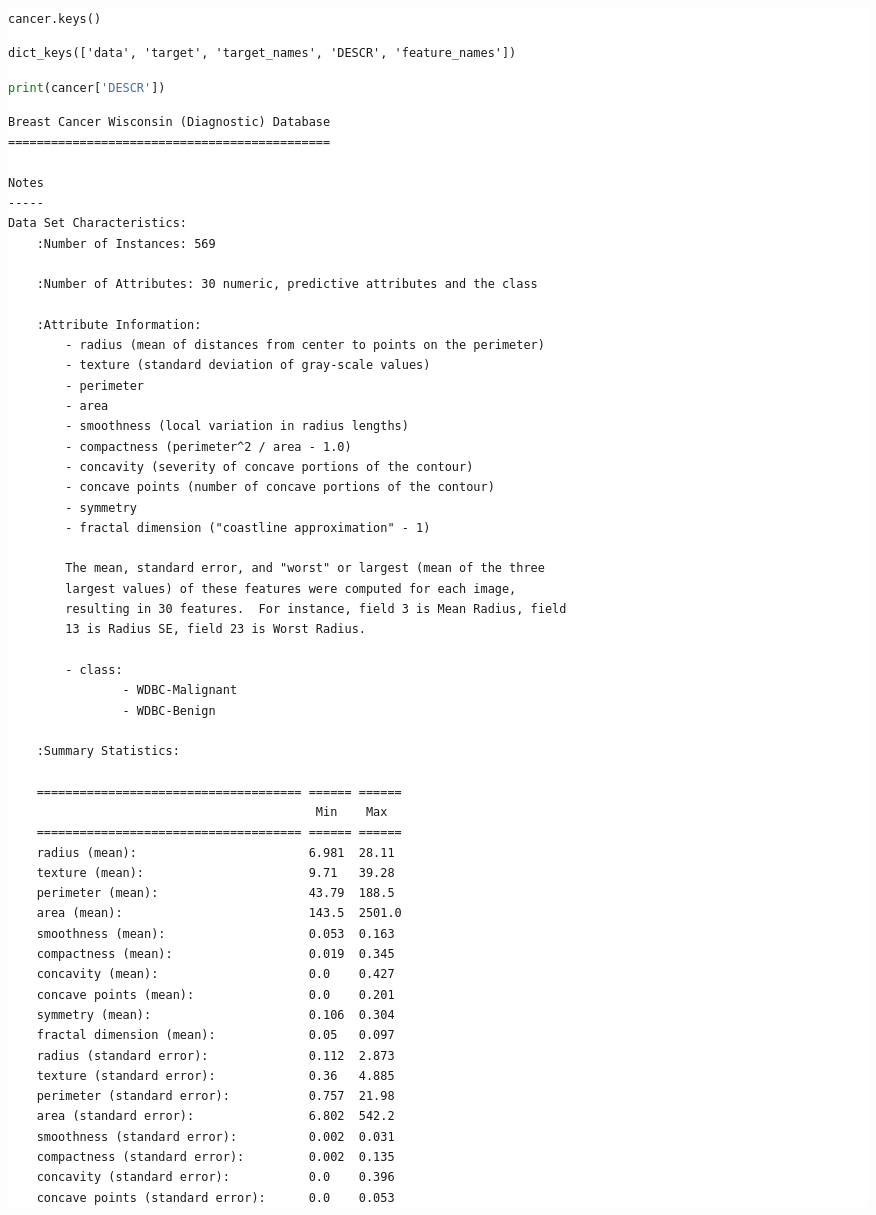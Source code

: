 


```python
cancer.keys()
```




    dict_keys(['data', 'target', 'target_names', 'DESCR', 'feature_names'])




```python
print(cancer['DESCR'])
```

    Breast Cancer Wisconsin (Diagnostic) Database
    =============================================
    
    Notes
    -----
    Data Set Characteristics:
        :Number of Instances: 569
    
        :Number of Attributes: 30 numeric, predictive attributes and the class
    
        :Attribute Information:
            - radius (mean of distances from center to points on the perimeter)
            - texture (standard deviation of gray-scale values)
            - perimeter
            - area
            - smoothness (local variation in radius lengths)
            - compactness (perimeter^2 / area - 1.0)
            - concavity (severity of concave portions of the contour)
            - concave points (number of concave portions of the contour)
            - symmetry 
            - fractal dimension ("coastline approximation" - 1)
    
            The mean, standard error, and "worst" or largest (mean of the three
            largest values) of these features were computed for each image,
            resulting in 30 features.  For instance, field 3 is Mean Radius, field
            13 is Radius SE, field 23 is Worst Radius.
    
            - class:
                    - WDBC-Malignant
                    - WDBC-Benign
    
        :Summary Statistics:
    
        ===================================== ====== ======
                                               Min    Max
        ===================================== ====== ======
        radius (mean):                        6.981  28.11
        texture (mean):                       9.71   39.28
        perimeter (mean):                     43.79  188.5
        area (mean):                          143.5  2501.0
        smoothness (mean):                    0.053  0.163
        compactness (mean):                   0.019  0.345
        concavity (mean):                     0.0    0.427
        concave points (mean):                0.0    0.201
        symmetry (mean):                      0.106  0.304
        fractal dimension (mean):             0.05   0.097
        radius (standard error):              0.112  2.873
        texture (standard error):             0.36   4.885
        perimeter (standard error):           0.757  21.98
        area (standard error):                6.802  542.2
        smoothness (standard error):          0.002  0.031
        compactness (standard error):         0.002  0.135
        concavity (standard error):           0.0    0.396
        concave points (standard error):      0.0    0.053